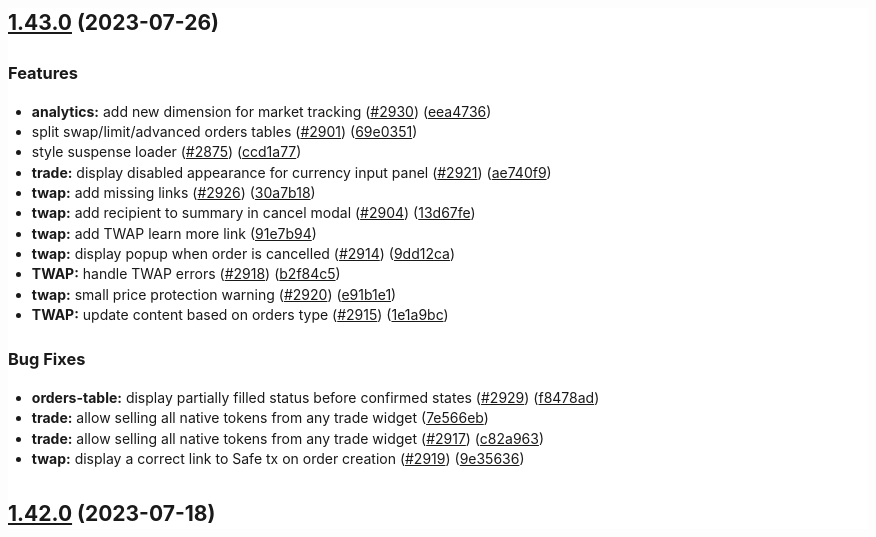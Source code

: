 ## [1.43.0](https://github.com/cowprotocol/cowswap/compare/v1.42.0...v1.43.0) (2023-07-26)


### Features

* **analytics:** add new dimension for market tracking ([#2930](https://github.com/cowprotocol/cowswap/issues/2930)) ([eea4736](https://github.com/cowprotocol/cowswap/commit/eea47364f16bd9af57cf6c915146e3d2a3542f9e))
* split swap/limit/advanced orders tables ([#2901](https://github.com/cowprotocol/cowswap/issues/2901)) ([69e0351](https://github.com/cowprotocol/cowswap/commit/69e03514042a890c1656b4d4de3a5e3d6a172fcc))
* style suspense loader ([#2875](https://github.com/cowprotocol/cowswap/issues/2875)) ([ccd1a77](https://github.com/cowprotocol/cowswap/commit/ccd1a77c66494e5cb7dfd5aaf177fabbcdc69739))
* **trade:** display disabled appearance for currency input panel ([#2921](https://github.com/cowprotocol/cowswap/issues/2921)) ([ae740f9](https://github.com/cowprotocol/cowswap/commit/ae740f9ca5522e68aed826a5813eda0d424c77da))
* **twap:** add missing links ([#2926](https://github.com/cowprotocol/cowswap/issues/2926)) ([30a7b18](https://github.com/cowprotocol/cowswap/commit/30a7b1840c48891df7181b7a79c2e45e9a319b96))
* **twap:** add recipient to summary in cancel modal ([#2904](https://github.com/cowprotocol/cowswap/issues/2904)) ([13d67fe](https://github.com/cowprotocol/cowswap/commit/13d67fe1f119a592a69f821686acc5a75c4b0bf3))
* **twap:** add TWAP learn more link ([91e7b94](https://github.com/cowprotocol/cowswap/commit/91e7b944850badbd28f0c6652e0261bce3182961))
* **twap:** display popup when order is cancelled ([#2914](https://github.com/cowprotocol/cowswap/issues/2914)) ([9dd12ca](https://github.com/cowprotocol/cowswap/commit/9dd12ca6bc2749510b3ea8644c0ff4463a93c287))
* **TWAP:** handle TWAP errors ([#2918](https://github.com/cowprotocol/cowswap/issues/2918)) ([b2f84c5](https://github.com/cowprotocol/cowswap/commit/b2f84c58faa40f4c48dd0e97da2d7cf86cb49fcc))
* **twap:** small price protection warning ([#2920](https://github.com/cowprotocol/cowswap/issues/2920)) ([e91b1e1](https://github.com/cowprotocol/cowswap/commit/e91b1e114ffdead0ddb5929ba52338f28d091c59))
* **TWAP:** update content based on orders type ([#2915](https://github.com/cowprotocol/cowswap/issues/2915)) ([1e1a9bc](https://github.com/cowprotocol/cowswap/commit/1e1a9bcdb3b681632f84540f11f3aa2a82f4eb28))


### Bug Fixes

* **orders-table:** display partially filled status before confirmed states ([#2929](https://github.com/cowprotocol/cowswap/issues/2929)) ([f8478ad](https://github.com/cowprotocol/cowswap/commit/f8478ad2463a9b0a0bbb40d4412ea7e24a82679e))
* **trade:** allow selling all native tokens from any trade widget ([7e566eb](https://github.com/cowprotocol/cowswap/commit/7e566eb661fff87bdc9ed358953f5c0b7f54675e))
* **trade:** allow selling all native tokens from any trade widget ([#2917](https://github.com/cowprotocol/cowswap/issues/2917)) ([c82a963](https://github.com/cowprotocol/cowswap/commit/c82a96398545d64949c87bd41f8854a90b4b97c4))
* **twap:** display a correct link to Safe tx on order creation ([#2919](https://github.com/cowprotocol/cowswap/issues/2919)) ([9e35636](https://github.com/cowprotocol/cowswap/commit/9e3563661288d8489cd7abedbea38ba625c0a3ef))

## [1.42.0](https://github.com/cowprotocol/cowswap/compare/v1.41.0...v1.42.0) (2023-07-18)
